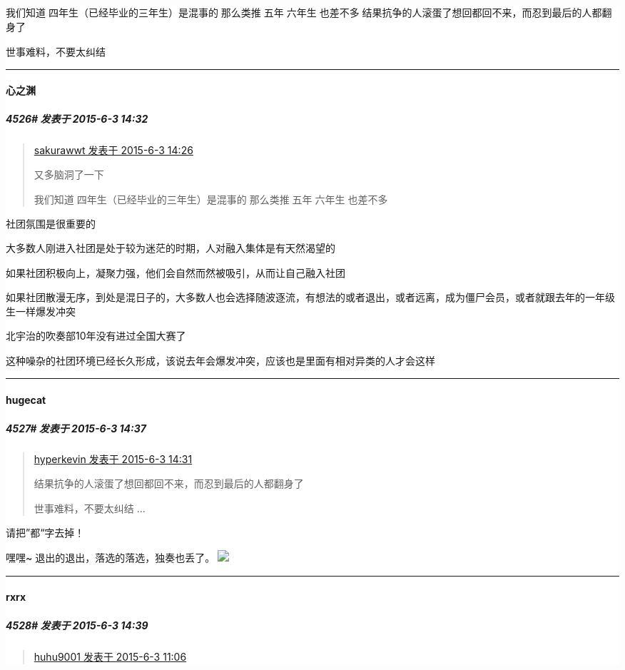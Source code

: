 
我们知道 四年生（已经毕业的三年生）是混事的 那么类推 五年 六年生 也差不多</blockquote>
结果抗争的人滚蛋了想回都回不来，而忍到最后的人都翻身了


世事难料，不要太纠结


-----

####  心之渊  
##### 4526#       发表于 2015-6-3 14:32


<blockquote><a href="httphttps://bbs.saraba1st.com/2b/forum.php?mod=redirect&amp;goto=findpost&amp;pid=29144541&amp;ptid=1085129" target="_blank">sakurawwt 发表于 2015-6-3 14:26</a>

又多脑洞了一下 


我们知道 四年生（已经毕业的三年生）是混事的 那么类推 五年 六年生 也差不多</blockquote>
社团氛围是很重要的

大多数人刚进入社团是处于较为迷茫的时期，人对融入集体是有天然渴望的

如果社团积极向上，凝聚力强，他们会自然而然被吸引，从而让自己融入社团

如果社团散漫无序，到处是混日子的，大多数人也会选择随波逐流，有想法的或者退出，或者远离，成为僵尸会员，或者就跟去年的一年级生一样爆发冲突

北宇治的吹奏部10年没有进过全国大赛了

这种噪杂的社团环境已经长久形成，该说去年会爆发冲突，应该也是里面有相对异类的人才会这样


-----

####  hugecat  
##### 4527#       发表于 2015-6-3 14:37


<blockquote><a href="httphttps://bbs.saraba1st.com/2b/forum.php?mod=redirect&amp;goto=findpost&amp;pid=29144591&amp;ptid=1085129" target="_blank">hyperkevin 发表于 2015-6-3 14:31</a>

结果抗争的人滚蛋了想回都回不来，而忍到最后的人都翻身了


世事难料，不要太纠结 ...</blockquote>
请把”都“字去掉！

嘿嘿~ 退出的退出，落选的落选，独奏也丢了。
<img src="https://static.saraba1st.com/image/smiley/face/91.gif" referrerpolicy="no-referrer">


-----

####  rxrx  
##### 4528#       发表于 2015-6-3 14:39


<blockquote><a href="httphttps://bbs.saraba1st.com/2b/forum.php?mod=redirect&amp;goto=findpost&amp;pid=29142562&amp;ptid=1085129" target="_blank">huhu9001 发表于 2015-6-3 11:06</a>
